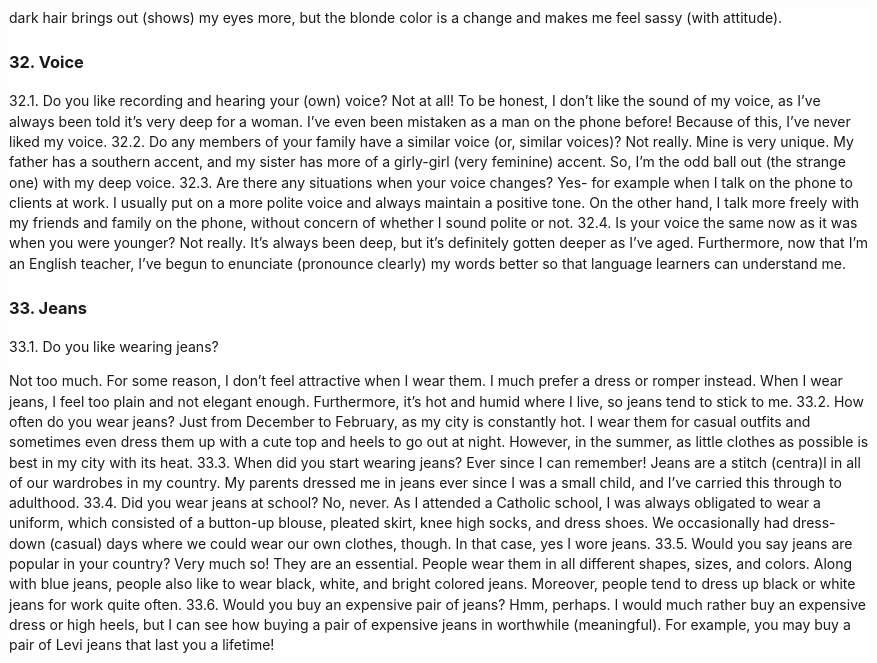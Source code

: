 dark hair brings out (shows) my eyes more, but the blonde color is a change
and makes me feel sassy (with attitude).

### 32. Voice

32.1. Do you like recording and hearing your (own) voice?
Not at all! To be honest, I don’t like the sound of my voice, as I’ve always been
told it’s very deep for a woman. I’ve even been mistaken as a man on the phone
before! Because of this, I’ve never liked my voice.
32.2. Do any members of your family have a similar voice (or, similar
voices)?
Not really. Mine is very unique. My father has a southern accent, and my sister
has more of a girly-girl (very feminine) accent. So, I’m the odd ball out (the
strange one) with my deep voice.
32.3. Are there any situations when your voice changes?
Yes- for example when I talk on the phone to clients at work. I usually put on a
more polite voice and always maintain a positive tone. On the other hand, I
talk more freely with my friends and family on the phone, without concern of
whether I sound polite or not.
32.4. Is your voice the same now as it was when you were younger?
Not really. It’s always been deep, but it’s definitely gotten deeper as I’ve aged.
Furthermore, now that I’m an English teacher, I’ve begun to enunciate
(pronounce clearly) my words better so that language learners can understand
me.

### 33. Jeans

33.1. Do you like wearing jeans?

Not too much. For some reason, I don’t feel attractive when I wear them. I much
prefer a dress or romper instead. When I wear jeans, I feel too plain and not
elegant enough. Furthermore, it’s hot and humid where I live, so jeans tend to
stick to me.
33.2. How often do you wear jeans?
Just from December to February, as my city is constantly hot. I wear them for
casual outfits and sometimes even dress them up with a cute top and heels to
go out at night. However, in the summer, as little clothes as possible is best in
my city with its heat.
33.3. When did you start wearing jeans?
Ever since I can remember! Jeans are a stitch (centra)l in all of our wardrobes
in my country. My parents dressed me in jeans ever since I was a small child,
and I’ve carried this through to adulthood.
33.4. Did you wear jeans at school?
No, never. As I attended a Catholic school, I was always obligated to wear a
uniform, which consisted of a button-up blouse, pleated skirt, knee high socks,
and dress shoes. We occasionally had dress-down (casual) days where we
could wear our own clothes, though. In that case, yes I wore jeans.
33.5. Would you say jeans are popular in your country?
Very much so! They are an essential. People wear them in all different shapes,
sizes, and colors. Along with blue jeans, people also like to wear black, white,
and bright colored jeans. Moreover, people tend to dress up black or white jeans
for work quite often.
33.6. Would you buy an expensive pair of jeans?
Hmm, perhaps. I would much rather buy an expensive dress or high heels, but
I can see how buying a pair of expensive jeans in worthwhile (meaningful).
For example, you may buy a pair of Levi jeans that last you a lifetime!
